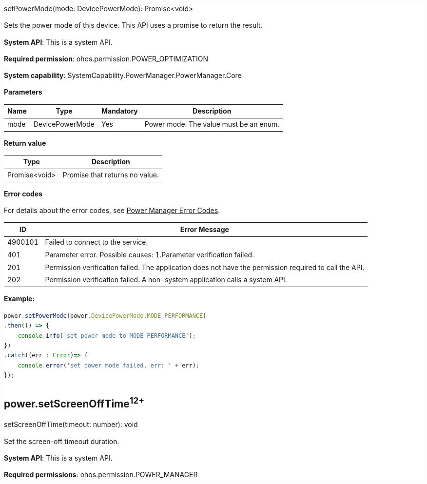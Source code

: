 setPowerMode(mode: DevicePowerMode): Promise&lt;void&gt;

Sets the power mode of this device. This API uses a promise to return the result.

**System API**: This is a system API.

**Required permission**: ohos.permission.POWER_OPTIMIZATION

**System capability**: SystemCapability.PowerManager.PowerManager.Core

**Parameters**

| Name| Type                                | Mandatory| Description      |
| ------ | ------------------------------------ | ---- | ---------- |
| mode   | DevicePowerMode | Yes  | Power mode. The value must be an enum.|

**Return value**

| Type               | Description                                  |
| ------------------- | -------------------------------------- |
| Promise&lt;void&gt; | Promise that returns no value.|

**Error codes**

For details about the error codes, see [Power Manager Error Codes](errorcode-power.md).

| ID  | Error Message   |
|---------|---------|
| 4900101 | Failed to connect to the service. |
| 401     | Parameter error. Possible causes: 1.Parameter verification failed. |
| 201     | Permission verification failed. The application does not have the permission required to call the API. |
| 202     | Permission verification failed. A non-system application calls a system API.  |

**Example:**

```js
power.setPowerMode(power.DevicePowerMode.MODE_PERFORMANCE)
.then(() => {
    console.info('set power mode to MODE_PERFORMANCE');
})
.catch((err : Error)=> {
    console.error('set power mode failed, err: ' + err);
});
```

## power.setScreenOffTime<sup>12+</sup>

setScreenOffTime(timeout: number): void

Set the screen-off timeout duration.

**System API**: This is a system API.

**Required permissions**: ohos.permission.POWER_MANAGER
